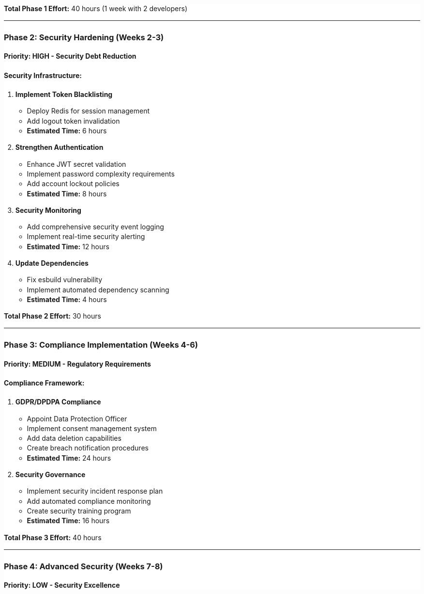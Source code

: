 **Total Phase 1 Effort:** 40 hours (1 week with 2 developers)

---

### Phase 2: Security Hardening (Weeks 2-3)
**Priority: HIGH - Security Debt Reduction**

#### Security Infrastructure:
1. **Implement Token Blacklisting**
   - Deploy Redis for session management
   - Add logout token invalidation
   - **Estimated Time:** 6 hours

2. **Strengthen Authentication**
   - Enhance JWT secret validation
   - Implement password complexity requirements
   - Add account lockout policies
   - **Estimated Time:** 8 hours

3. **Security Monitoring**
   - Add comprehensive security event logging
   - Implement real-time security alerting
   - **Estimated Time:** 12 hours

4. **Update Dependencies**
   - Fix esbuild vulnerability
   - Implement automated dependency scanning
   - **Estimated Time:** 4 hours

**Total Phase 2 Effort:** 30 hours

---

### Phase 3: Compliance Implementation (Weeks 4-6)
**Priority: MEDIUM - Regulatory Requirements**

#### Compliance Framework:
1. **GDPR/DPDPA Compliance**
   - Appoint Data Protection Officer
   - Implement consent management system
   - Add data deletion capabilities
   - Create breach notification procedures
   - **Estimated Time:** 24 hours

2. **Security Governance**
   - Implement security incident response plan
   - Add automated compliance monitoring
   - Create security training program
   - **Estimated Time:** 16 hours

**Total Phase 3 Effort:** 40 hours

---

### Phase 4: Advanced Security (Weeks 7-8)
**Priority: LOW - Security Excellence**
